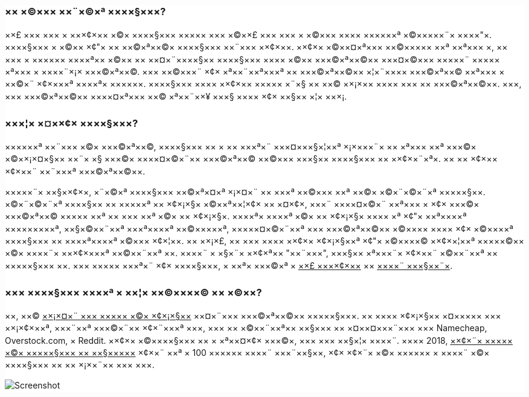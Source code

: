 ### ×× ×©××× ××¨×©×ª ××××§×××?

××£ ××× ××× × ×××¢××× ×©× ××××§××× ××××× ××× ×©××£
××× ××× × ×©××× ×××× ××××××ª ×©×××××¨× ××××"×.
××××§××× × ×©×× ×¢"× ×× ××©×ª××©× ××××§××× ××¨×××
××¢×××. ××¢×× ×©××¤×ª××× ××©××××× ××ª ××ª××× ×, ××
××× × ×××××× ××××ª×× ×©×× ×× ××¤×¨××××§××
××××§××× ×××× ×©×× ×××©×ª××©×× ×××¤×©××× ×××××¨
××××× ×ª××× × ××××¨×¡× ×××©×ª××©. ××× ××©×××¨ ×¢×
×ª××¨××ª×××ª ×× ×××©×ª××©×× ×¦×¨×××× ×××©×ª××© ××ª××× ×
××©×¨ ×¢××××ª ××××ª× ××××××. ××××§××× ×××× ××¢×××
××××× ×¨×§ ×× ××© ××¡××× ×××× ××× ×× ×××©×ª××©××.
×××, ××× ×××©×ª××©×× ××××¤×ª××× ××© ×ª××¨××¥ ×××§
×××× ×¢× ××§×× ×¦× ×××¡.

### ×××¦× ×¤××¢× ××××§×××?

××××××ª ××¨××× ×©× ×××©×ª××©, ××××§××× ×× × ×× ×××ª×¨
×××¤×××§×¦××ª ×¡××××¨× ×× ×ª××× ××ª ×××©× ×©××¡×¤×§××
××¨× ×§ ×××©× ××××¤×©×¨×× ×××©×ª××© ××©××× ×××§××
××××§××× ×× ××¢××¨×ª×. ×× ×× ×¢××× ×¢×××¨ ××¨×××ª
×××©×ª××©××.

×××××¨× ××§××¢××, ×¨×©×ª ××××§××× ××©×ª×¤×ª ×¡×¤×¨ ×× ×××ª
××©××× ××ª ××©× ×©×¨×©×¨×ª ×××××§××. ×©×¨×©×¨×ª ××××§×× ××
×××××ª ×× ×¢×¡×§× ×©××ª××¦×¢× ×× ×¤×¢×, ×××¨ ××××¤×©×¨
××ª××× × ×¢× ×××©× ×××©×ª××© ××××× ××ª ×× ××× ××ª ×©×
×× ×¢×¡×§×. ××××ª× ××××ª ×©× ×× ×¢×¡×§× ×××× ×ª ×¢"×
××ª××××ª ×××××××××ª, ××§×©××¨××ª ×××ª××××ª ××©×××××ª,
×××××¤×©×¨××ª ××× ×××©×ª××©×× ×©×××× ×××× ×¢× ×©××××ª
××××§××× ×× ××××ª××××ª ×©××× ×¢×¦××. ×× ××¡×£, ×× ×××
×××× ××¢×× ×¢×¡×§××ª ×¢"× ×©××××© ××¢××¦××ª ×××××©×× ×©×
××××¨× ×××¢××××ª ××©××¨××ª ××. ××××¨ × ×§×¨× ××¢×ª××
"××¨×××", ×××§×× ×ª×××¨× ×¢×××¨ ×©××¨××ª ×× ×××××§×××
××. ××× ××××× ×××ª×¨ ×¢× ××××§×××, × ××ª× ×××©×ª ×
[××£ ××××¢×××](/he/how-it-works) ×× [××××¨
×××§××¨×](/bitcoin.pdf).

### ××× ××××§××× ××××ª × ××¦× ××©××××© ×× ×©××?

××, ××© [××¡×¤×¨ ××× ××××× ×©× ×¢×¡×§××](/en/spend-bitcoin)
××¤×¨××× ×××©×ª××©×× ×××××§×××. ×× ×××× ×¢×¡×§××
×¤××××× ××× ××¡×¢×××ª, ×××¨××ª ×××©×¨×× ×¢×¨×××ª ×××,
××× ×× ×©××¨××ª×× ××§××× ×× ×¤××¤×××¨××× ××× Namecheap,
Overstock.com, × Reddit. ××¢×× ×©××××§××× ×× × ×ª××¤×¢×
×××©×, ××× ××× ××§×¦× ××××¨. ×××× 2018, [××¢×¨× ×××××
×©× ×××××§××× ×× ××§×××××](https://bitcoincharts.com/bitcoin/)
×¢××¨ ××ª × 100 ×××××× ××××¨ ×××¨××§××, ×¢× ×¢×¨× ×©×
×××××× × ××××¨ ×©× ××××§××× ×× ×× ×¡××¨×× ××× ×××.

![Screenshot](/img/faq/merchants_map.png?1716491272)
